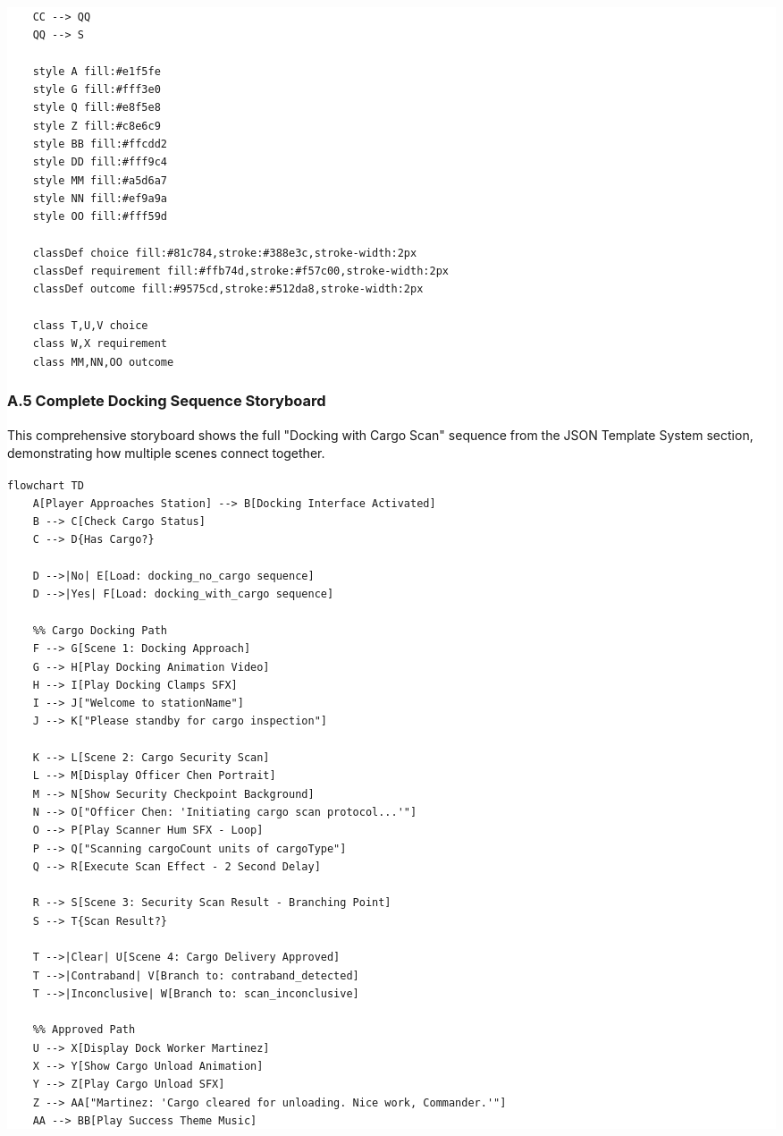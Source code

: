```mermaid
    CC --> QQ
    QQ --> S
    
    style A fill:#e1f5fe
    style G fill:#fff3e0
    style Q fill:#e8f5e8
    style Z fill:#c8e6c9
    style BB fill:#ffcdd2
    style DD fill:#fff9c4
    style MM fill:#a5d6a7
    style NN fill:#ef9a9a
    style OO fill:#fff59d
    
    classDef choice fill:#81c784,stroke:#388e3c,stroke-width:2px
    classDef requirement fill:#ffb74d,stroke:#f57c00,stroke-width:2px
    classDef outcome fill:#9575cd,stroke:#512da8,stroke-width:2px
    
    class T,U,V choice
    class W,X requirement
    class MM,NN,OO outcome
```

### A.5 Complete Docking Sequence Storyboard

This comprehensive storyboard shows the full "Docking with Cargo Scan" sequence from the JSON Template System section, demonstrating how multiple scenes connect together.

```mermaid
flowchart TD
    A[Player Approaches Station] --> B[Docking Interface Activated]
    B --> C[Check Cargo Status]
    C --> D{Has Cargo?}
    
    D -->|No| E[Load: docking_no_cargo sequence]
    D -->|Yes| F[Load: docking_with_cargo sequence]
    
    %% Cargo Docking Path
    F --> G[Scene 1: Docking Approach]
    G --> H[Play Docking Animation Video]
    H --> I[Play Docking Clamps SFX]
    I --> J["Welcome to stationName"]
    J --> K["Please standby for cargo inspection"]
    
    K --> L[Scene 2: Cargo Security Scan]
    L --> M[Display Officer Chen Portrait]
    M --> N[Show Security Checkpoint Background]
    N --> O["Officer Chen: 'Initiating cargo scan protocol...'"]
    O --> P[Play Scanner Hum SFX - Loop]
    P --> Q["Scanning cargoCount units of cargoType"]
    Q --> R[Execute Scan Effect - 2 Second Delay]
    
    R --> S[Scene 3: Security Scan Result - Branching Point]
    S --> T{Scan Result?}
    
    T -->|Clear| U[Scene 4: Cargo Delivery Approved]
    T -->|Contraband| V[Branch to: contraband_detected]
    T -->|Inconclusive| W[Branch to: scan_inconclusive]
    
    %% Approved Path
    U --> X[Display Dock Worker Martinez]
    X --> Y[Show Cargo Unload Animation]
    Y --> Z[Play Cargo Unload SFX]
    Z --> AA["Martinez: 'Cargo cleared for unloading. Nice work, Commander.'"]
    AA --> BB[Play Success Theme Music]
```